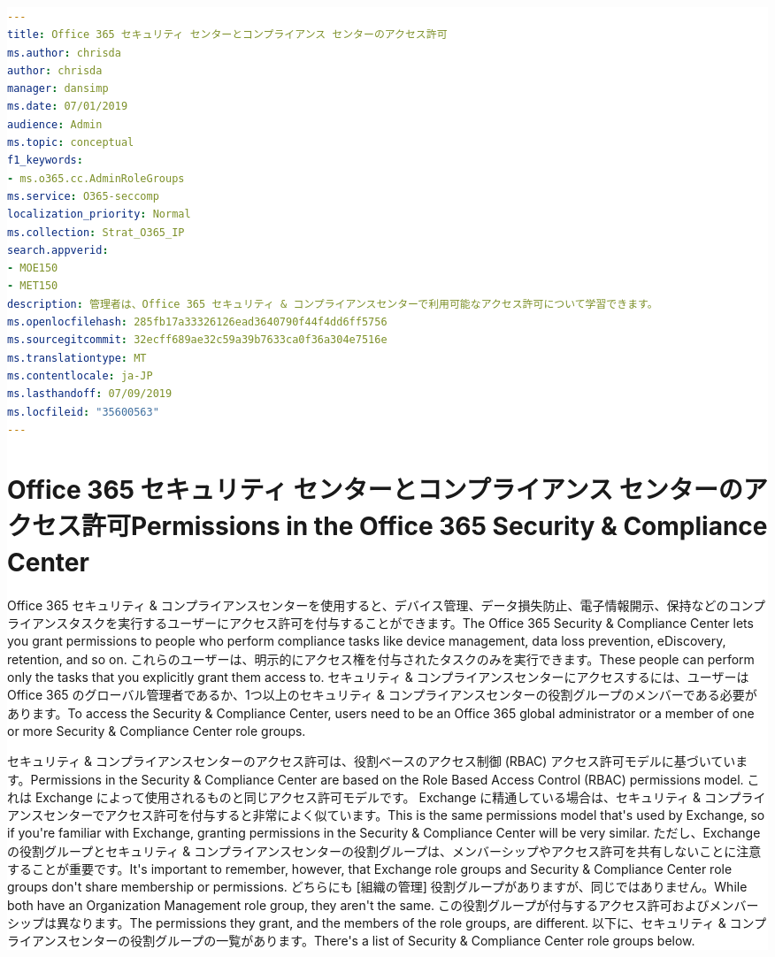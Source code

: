 ```yaml
---
title: Office 365 セキュリティ センターとコンプライアンス センターのアクセス許可
ms.author: chrisda
author: chrisda
manager: dansimp
ms.date: 07/01/2019
audience: Admin
ms.topic: conceptual
f1_keywords:
- ms.o365.cc.AdminRoleGroups
ms.service: O365-seccomp
localization_priority: Normal
ms.collection: Strat_O365_IP
search.appverid:
- MOE150
- MET150
description: 管理者は、Office 365 セキュリティ & コンプライアンスセンターで利用可能なアクセス許可について学習できます。
ms.openlocfilehash: 285fb17a33326126ead3640790f44f4dd6ff5756
ms.sourcegitcommit: 32ecff689ae32c59a39b7633ca0f36a304e7516e
ms.translationtype: MT
ms.contentlocale: ja-JP
ms.lasthandoff: 07/09/2019
ms.locfileid: "35600563"
---
```

# <a name="permissions-in-the-office-365-security--compliance-center"></a><span data-ttu-id="c7d9d-103">Office 365 セキュリティ センターとコンプライアンス センターのアクセス許可</span><span class="sxs-lookup"><span data-stu-id="c7d9d-103">Permissions in the Office 365 Security & Compliance Center</span></span>

<span data-ttu-id="c7d9d-104">Office 365 セキュリティ & コンプライアンスセンターを使用すると、デバイス管理、データ損失防止、電子情報開示、保持などのコンプライアンスタスクを実行するユーザーにアクセス許可を付与することができます。</span><span class="sxs-lookup"><span data-stu-id="c7d9d-104">The Office 365 Security & Compliance Center lets you grant permissions to people who perform compliance tasks like device management, data loss prevention, eDiscovery, retention, and so on.</span></span> <span data-ttu-id="c7d9d-105">これらのユーザーは、明示的にアクセス権を付与されたタスクのみを実行できます。</span><span class="sxs-lookup"><span data-stu-id="c7d9d-105">These people can perform only the tasks that you explicitly grant them access to.</span></span> <span data-ttu-id="c7d9d-106">セキュリティ & コンプライアンスセンターにアクセスするには、ユーザーは Office 365 のグローバル管理者であるか、1つ以上のセキュリティ & コンプライアンスセンターの役割グループのメンバーである必要があります。</span><span class="sxs-lookup"><span data-stu-id="c7d9d-106">To access the Security & Compliance Center, users need to be an Office 365 global administrator or a member of one or more Security & Compliance Center role groups.</span></span>
  
<span data-ttu-id="c7d9d-107">セキュリティ & コンプライアンスセンターのアクセス許可は、役割ベースのアクセス制御 (RBAC) アクセス許可モデルに基づいています。</span><span class="sxs-lookup"><span data-stu-id="c7d9d-107">Permissions in the Security & Compliance Center are based on the Role Based Access Control (RBAC) permissions model.</span></span> <span data-ttu-id="c7d9d-108">これは Exchange によって使用されるものと同じアクセス許可モデルです。 Exchange に精通している場合は、セキュリティ & コンプライアンスセンターでアクセス許可を付与すると非常によく似ています。</span><span class="sxs-lookup"><span data-stu-id="c7d9d-108">This is the same permissions model that's used by Exchange, so if you're familiar with Exchange, granting permissions in the Security & Compliance Center will be very similar.</span></span> <span data-ttu-id="c7d9d-109">ただし、Exchange の役割グループとセキュリティ & コンプライアンスセンターの役割グループは、メンバーシップやアクセス許可を共有しないことに注意することが重要です。</span><span class="sxs-lookup"><span data-stu-id="c7d9d-109">It's important to remember, however, that Exchange role groups and Security & Compliance Center role groups don't share membership or permissions.</span></span> <span data-ttu-id="c7d9d-110">どちらにも [組織の管理] 役割グループがありますが、同じではありません。</span><span class="sxs-lookup"><span data-stu-id="c7d9d-110">While both have an Organization Management role group, they aren't the same.</span></span> <span data-ttu-id="c7d9d-111">この役割グループが付与するアクセス許可およびメンバーシップは異なります。</span><span class="sxs-lookup"><span data-stu-id="c7d9d-111">The permissions they grant, and the members of the role groups, are different.</span></span> <span data-ttu-id="c7d9d-112">以下に、セキュリティ & コンプライアンスセンターの役割グループの一覧があります。</span><span class="sxs-lookup"><span data-stu-id="c7d9d-112">There's a list of Security & Compliance Center role groups below.</span></span>
  
